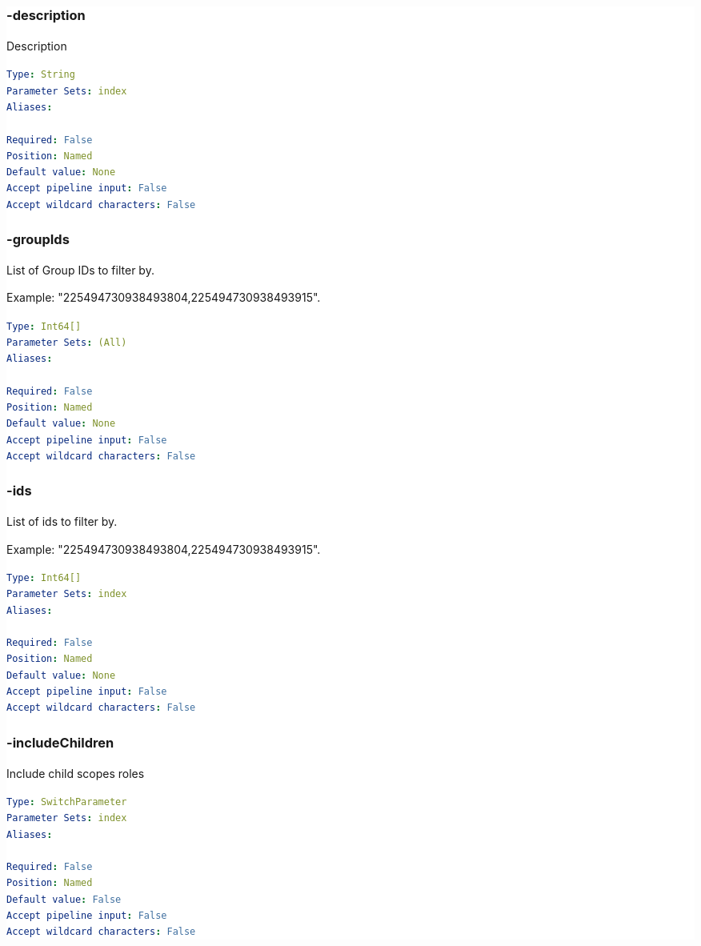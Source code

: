 ### -description
Description

```yaml
Type: String
Parameter Sets: index
Aliases:

Required: False
Position: Named
Default value: None
Accept pipeline input: False
Accept wildcard characters: False
```

### -groupIds
List of Group IDs to filter by.

Example: "225494730938493804,225494730938493915".

```yaml
Type: Int64[]
Parameter Sets: (All)
Aliases:

Required: False
Position: Named
Default value: None
Accept pipeline input: False
Accept wildcard characters: False
```

### -ids
List of ids to filter by.

Example: "225494730938493804,225494730938493915".

```yaml
Type: Int64[]
Parameter Sets: index
Aliases:

Required: False
Position: Named
Default value: None
Accept pipeline input: False
Accept wildcard characters: False
```

### -includeChildren
Include child scopes roles

```yaml
Type: SwitchParameter
Parameter Sets: index
Aliases:

Required: False
Position: Named
Default value: False
Accept pipeline input: False
Accept wildcard characters: False
```
